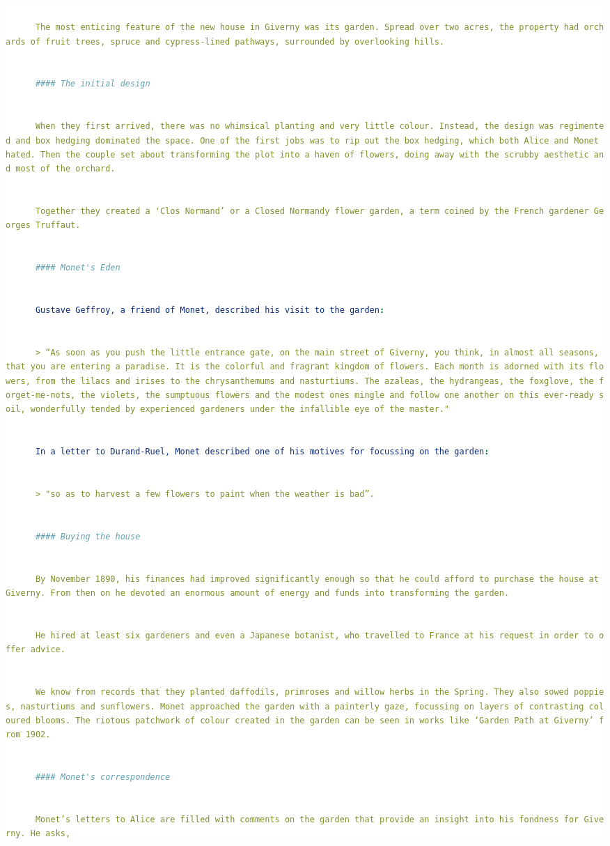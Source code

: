 ```yaml

      The most enticing feature of the new house in Giverny was its garden. Spread over two acres, the property had orchards of fruit trees, spruce and cypress-lined pathways, surrounded by overlooking hills. 


      #### The initial design


      When they first arrived, there was no whimsical planting and very little colour. Instead, the design was regimented and box hedging dominated the space. One of the first jobs was to rip out the box hedging, which both Alice and Monet hated. Then the couple set about transforming the plot into a haven of flowers, doing away with the scrubby aesthetic and most of the orchard.


      Together they created a 'Clos Normand’ or a Closed Normandy flower garden, a term coined by the French gardener Georges Truffaut. 


      #### Monet's Eden


      Gustave Geffroy, a friend of Monet, described his visit to the garden:


      > “As soon as you push the little entrance gate, on the main street of Giverny, you think, in almost all seasons, that you are entering a paradise. It is the colorful and fragrant kingdom of flowers. Each month is adorned with its flowers, from the lilacs and irises to the chrysanthemums and nasturtiums. The azaleas, the hydrangeas, the foxglove, the forget-me-nots, the violets, the sumptuous flowers and the modest ones mingle and follow one another on this ever-ready soil, wonderfully tended by experienced gardeners under the infallible eye of the master." 


      In a letter to Durand-Ruel, Monet described one of his motives for focussing on the garden: 


      > "so as to harvest a few flowers to paint when the weather is bad”. 


      #### Buying the house


      By November 1890, his finances had improved significantly enough so that he could afford to purchase the house at Giverny. From then on he devoted an enormous amount of energy and funds into transforming the garden. 


      He hired at least six gardeners and even a Japanese botanist, who travelled to France at his request in order to offer advice.  


      We know from records that they planted daffodils, primroses and willow herbs in the Spring. They also sowed poppies, nasturtiums and sunflowers. Monet approached the garden with a painterly gaze, focussing on layers of contrasting coloured blooms. The riotous patchwork of colour created in the garden can be seen in works like ‘Garden Path at Giverny’ from 1902.


      #### Monet's correspondence


      Monet’s letters to Alice are filled with comments on the garden that provide an insight into his fondness for Giverny. He asks, 

```